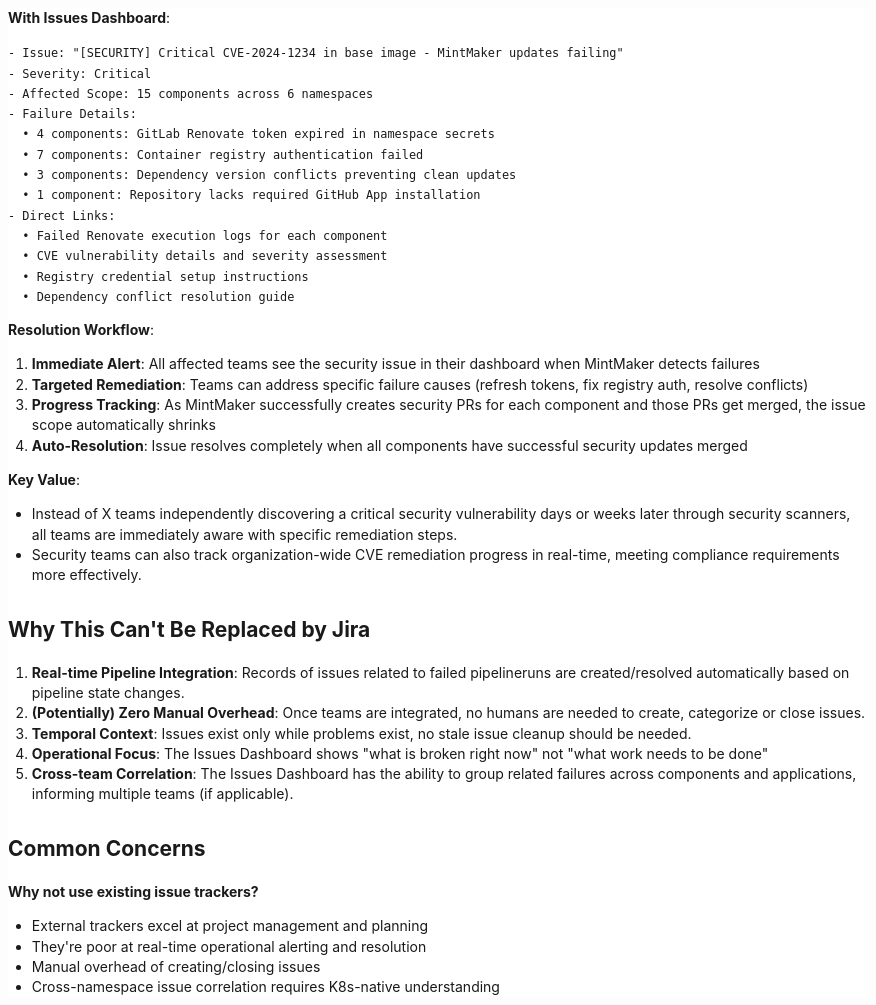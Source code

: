**With Issues Dashboard**:
```
- Issue: "[SECURITY] Critical CVE-2024-1234 in base image - MintMaker updates failing"
- Severity: Critical
- Affected Scope: 15 components across 6 namespaces
- Failure Details:
  • 4 components: GitLab Renovate token expired in namespace secrets
  • 7 components: Container registry authentication failed
  • 3 components: Dependency version conflicts preventing clean updates
  • 1 component: Repository lacks required GitHub App installation
- Direct Links:
  • Failed Renovate execution logs for each component
  • CVE vulnerability details and severity assessment
  • Registry credential setup instructions
  • Dependency conflict resolution guide
```

**Resolution Workflow**:
1. **Immediate Alert**: All affected teams see the security issue in their dashboard when MintMaker detects failures
2. **Targeted Remediation**: Teams can address specific failure causes (refresh tokens, fix registry auth, resolve conflicts)
3. **Progress Tracking**: As MintMaker successfully creates security PRs for each component and those PRs get merged, the issue scope automatically shrinks
4. **Auto-Resolution**: Issue resolves completely when all components have successful security updates merged

**Key Value**:
- Instead of X teams independently discovering a critical security vulnerability days or weeks later through security scanners, all teams are immediately aware with specific remediation steps.
- Security teams can also track organization-wide CVE remediation progress in real-time, meeting compliance requirements more effectively.

## Why This Can't Be Replaced by Jira
1. **Real-time Pipeline Integration**: Records of issues related to failed pipelineruns are created/resolved automatically based on pipeline state changes.
2. **(Potentially) Zero Manual Overhead**: Once teams are integrated, no humans are needed to create, categorize or close issues.
3. **Temporal Context**: Issues exist only while problems exist, no stale issue cleanup should be needed.
4. **Operational Focus**: The Issues Dashboard shows "what is broken right now" not "what work needs to be done"
5. **Cross-team Correlation**: The Issues Dashboard has the ability to group related failures across components and applications, informing multiple teams (if applicable).

## Common Concerns
**Why not use existing issue trackers?**
- External trackers excel at project management and planning
- They're poor at real-time operational alerting and resolution
- Manual overhead of creating/closing issues
- Cross-namespace issue correlation requires K8s-native understanding
